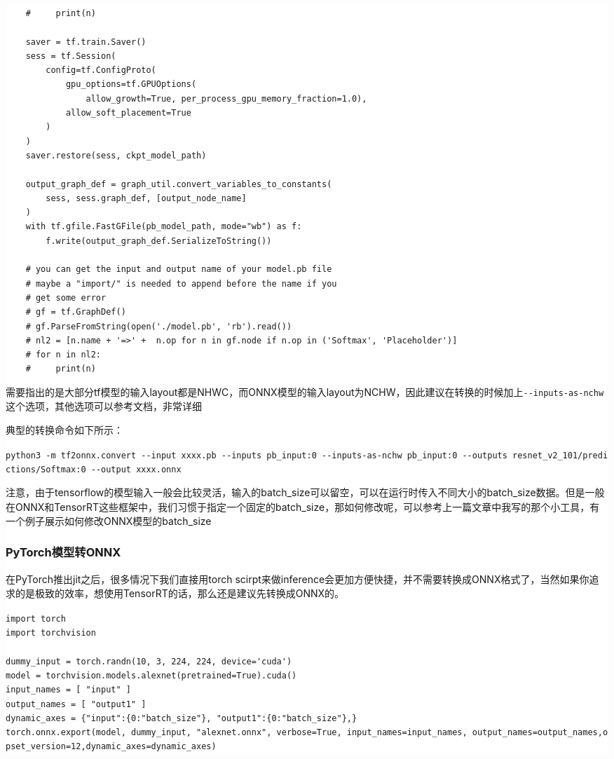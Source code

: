 ```
    #     print(n)

    saver = tf.train.Saver()
    sess = tf.Session(
        config=tf.ConfigProto(
            gpu_options=tf.GPUOptions(
                allow_growth=True, per_process_gpu_memory_fraction=1.0),
            allow_soft_placement=True
        )
    )
    saver.restore(sess, ckpt_model_path)

    output_graph_def = graph_util.convert_variables_to_constants(
        sess, sess.graph_def, [output_node_name]
    )
    with tf.gfile.FastGFile(pb_model_path, mode="wb") as f:
        f.write(output_graph_def.SerializeToString())
		
    # you can get the input and output name of your model.pb file
    # maybe a "import/" is needed to append before the name if you
    # get some error
    # gf = tf.GraphDef()
    # gf.ParseFromString(open('./model.pb', 'rb').read())
    # nl2 = [n.name + '=>' +  n.op for n in gf.node if n.op in ('Softmax', 'Placeholder')]
    # for n in nl2:
    #     print(n)
```

需要指出的是大部分tf模型的输入layout都是NHWC，而ONNX模型的输入layout为NCHW，因此建议在转换的时候加上`--inputs-as-nchw`这个选项，其他选项可以参考文档，非常详细

典型的转换命令如下所示：

```
python3 -m tf2onnx.convert --input xxxx.pb --inputs pb_input:0 --inputs-as-nchw pb_input:0 --outputs resnet_v2_101/predictions/Softmax:0 --output xxxx.onnx
```

注意，由于tensorflow的模型输入一般会比较灵活，输入的batch_size可以留空，可以在运行时传入不同大小的batch_size数据。但是一般在ONNX和TensorRT这些框架中，我们习惯于指定一个固定的batch_size，那如何修改呢，可以参考上一篇文章中我写的那个小工具，有一个例子展示如何修改ONNX模型的batch_size

### PyTorch模型转ONNX

在PyTorch推出jit之后，很多情况下我们直接用torch scirpt来做inference会更加方便快捷，并不需要转换成ONNX格式了，当然如果你追求的是极致的效率，想使用TensorRT的话，那么还是建议先转换成ONNX的。

```
import torch
import torchvision

dummy_input = torch.randn(10, 3, 224, 224, device='cuda')
model = torchvision.models.alexnet(pretrained=True).cuda()
input_names = [ "input" ]
output_names = [ "output1" ]
dynamic_axes = {"input":{0:"batch_size"}, "output1":{0:"batch_size"},}
torch.onnx.export(model, dummy_input, "alexnet.onnx", verbose=True, input_names=input_names, output_names=output_names,opset_version=12,dynamic_axes=dynamic_axes)
```
